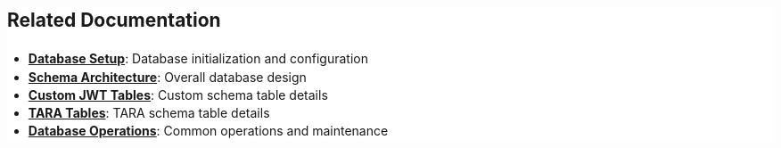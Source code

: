 
## Related Documentation

- **[Database Setup](./01-database-setup.md)**: Database initialization and configuration
- **[Schema Architecture](./02-schema-architecture.md)**: Overall database design
- **[Custom JWT Tables](./03-custom-tables.md)**: Custom schema table details
- **[TARA Tables](./04-tara-tables.md)**: TARA schema table details
- **[Database Operations](./06-operations.md)**: Common operations and maintenance